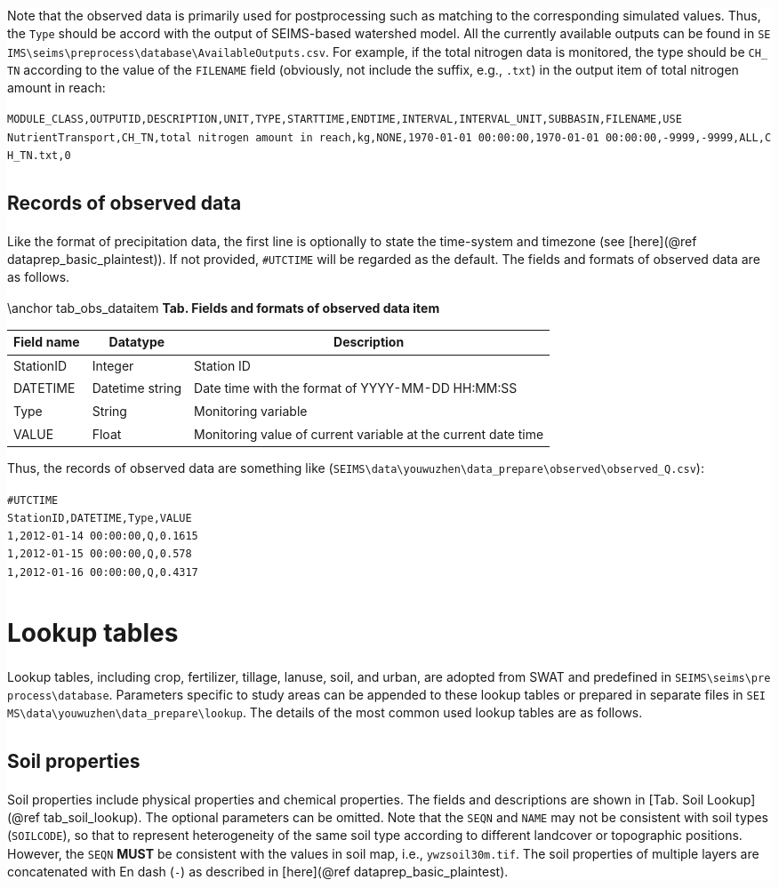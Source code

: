 Note that the observed data is primarily used for postprocessing such as matching to the corresponding simulated values. Thus, the `Type` should be accord with the output of SEIMS-based watershed model. All the currently available outputs can be found in `SEIMS\seims\preprocess\database\AvailableOutputs.csv`. For example, if the total nitrogen data is monitored, the type should be `CH_TN` according to the value of the `FILENAME` field (obviously, not include the suffix, e.g., `.txt`) in the output item of total nitrogen amount in reach:
```
MODULE_CLASS,OUTPUTID,DESCRIPTION,UNIT,TYPE,STARTTIME,ENDTIME,INTERVAL,INTERVAL_UNIT,SUBBASIN,FILENAME,USE
NutrientTransport,CH_TN,total nitrogen amount in reach,kg,NONE,1970-01-01 00:00:00,1970-01-01 00:00:00,-9999,-9999,ALL,CH_TN.txt,0
```

## Records of observed data
Like the format of precipitation data, the first line is optionally to state the time-system and timezone (see [here](@ref dataprep_basic_plaintest)). If not provided, `#UTCTIME` will be regarded as the default.
The fields and formats of observed data are as follows.

\anchor tab_obs_dataitem **Tab. Fields and formats of observed data item**

|      Field name     |      Datatype     |      Description     |
|---|---|---|
|     StationID    |     Integer    |     Station ID    |
|     DATETIME    |     Datetime string    |     Date time with the format of YYYY-MM-DD HH:MM:SS    |
|     Type    |     String    |     Monitoring variable    |
|     VALUE    |     Float    |     Monitoring value of current variable at the current date time    |

Thus, the records of observed data are something like (`SEIMS\data\youwuzhen\data_prepare\observed\observed_Q.csv`):
```
#UTCTIME
StationID,DATETIME,Type,VALUE
1,2012-01-14 00:00:00,Q,0.1615
1,2012-01-15 00:00:00,Q,0.578
1,2012-01-16 00:00:00,Q,0.4317
```

# Lookup tables
Lookup tables, including crop, fertilizer, tillage, lanuse, soil, and urban, are adopted from SWAT and predefined in `SEIMS\seims\preprocess\database`. Parameters specific to study areas can be appended to these lookup tables or prepared in separate files in `SEIMS\data\youwuzhen\data_prepare\lookup`.
The details of the most common used lookup tables are as follows. 
## Soil properties
Soil properties include physical properties and chemical properties. The fields and descriptions are shown in [Tab. Soil Lookup](@ref tab_soil_lookup). The optional parameters can be omitted.
Note that the `SEQN` and `NAME` may not be consistent with soil types (`SOILCODE`), so that to represent heterogeneity of the same soil type according to different landcover or topographic positions. However, the `SEQN` **MUST** be consistent with the values in soil map, i.e., `ywzsoil30m.tif`. The soil properties of multiple layers are concatenated with En dash (`-`) as described in [here](@ref dataprep_basic_plaintest).
